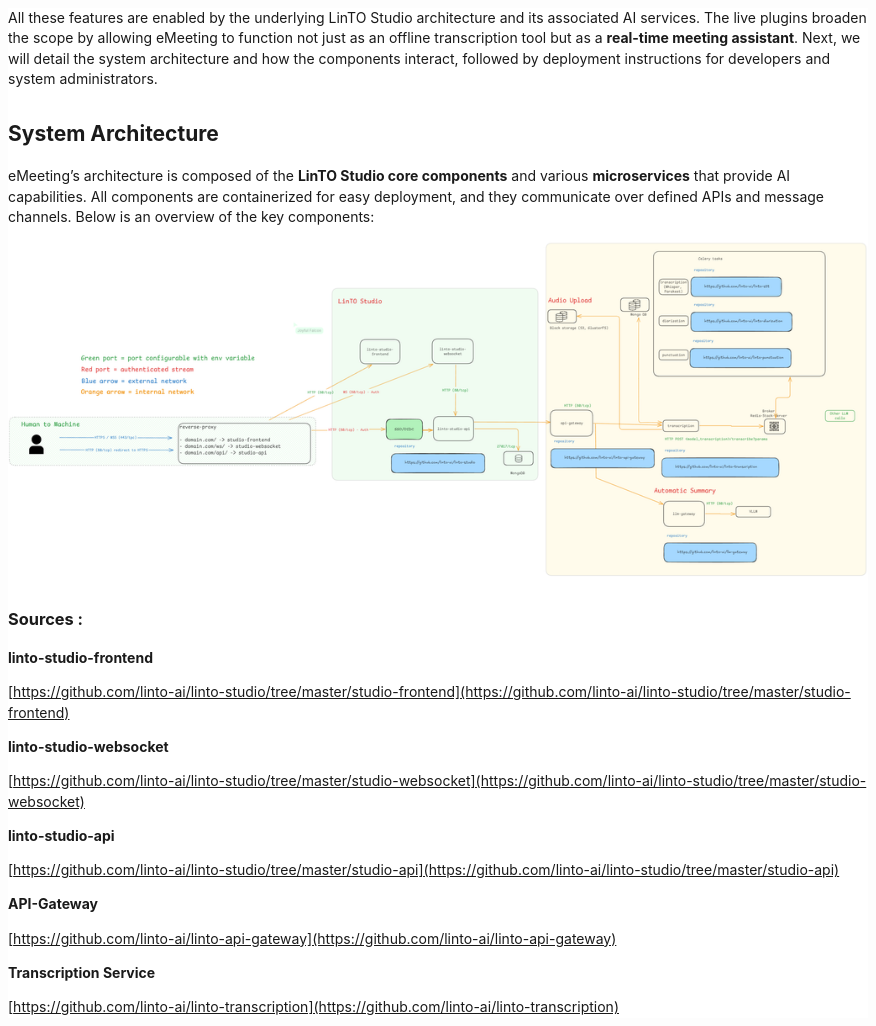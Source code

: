 All these features are enabled by the underlying LinTO Studio architecture and its associated AI services. The live plugins broaden the scope by allowing eMeeting to function not just as an offline transcription tool but as a **real-time meeting assistant**. Next, we will detail the system architecture and how the components interact, followed by deployment instructions for developers and system administrators.

## System Architecture

eMeeting’s architecture is composed of the **LinTO Studio core components** and various **microservices** that provide AI capabilities. All components are containerized for easy deployment, and they communicate over defined APIs and message channels. Below is an overview of the key components:

![image.png](image.png)

### Sources :

**linto-studio-frontend**

[https://github.com/linto-ai/linto-studio/tree/master/studio-frontend](https://github.com/linto-ai/linto-studio/tree/master/studio-frontend)

**linto-studio-websocket**

[https://github.com/linto-ai/linto-studio/tree/master/studio-websocket](https://github.com/linto-ai/linto-studio/tree/master/studio-websocket)

**linto-studio-api**

[https://github.com/linto-ai/linto-studio/tree/master/studio-api](https://github.com/linto-ai/linto-studio/tree/master/studio-api)

**API-Gateway**

[https://github.com/linto-ai/linto-api-gateway](https://github.com/linto-ai/linto-api-gateway)

**Transcription Service**

[https://github.com/linto-ai/linto-transcription](https://github.com/linto-ai/linto-transcription)
